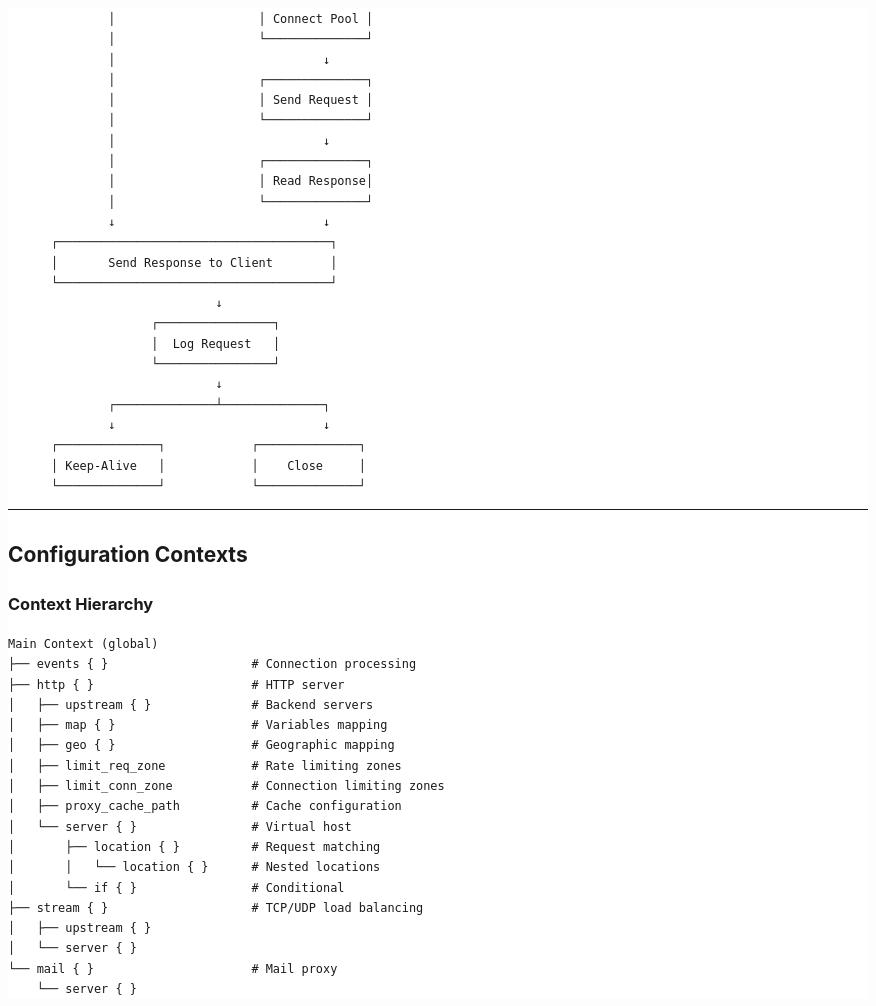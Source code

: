 ```
              │                    │ Connect Pool │
              │                    └──────────────┘
              │                             ↓
              │                    ┌──────────────┐
              │                    │ Send Request │
              │                    └──────────────┘
              │                             ↓
              │                    ┌──────────────┐
              │                    │ Read Response│
              │                    └──────────────┘
              ↓                             ↓
      ┌──────────────────────────────────────┐
      │       Send Response to Client        │
      └──────────────────────────────────────┘
                             ↓
                    ┌────────────────┐
                    │  Log Request   │
                    └────────────────┘
                             ↓
              ┌──────────────┴──────────────┐
              ↓                             ↓
      ┌──────────────┐            ┌──────────────┐
      │ Keep-Alive   │            │    Close     │
      └──────────────┘            └──────────────┘
```

---

## Configuration Contexts

### Context Hierarchy

```
Main Context (global)
├── events { }                    # Connection processing
├── http { }                      # HTTP server
│   ├── upstream { }              # Backend servers
│   ├── map { }                   # Variables mapping
│   ├── geo { }                   # Geographic mapping
│   ├── limit_req_zone            # Rate limiting zones
│   ├── limit_conn_zone           # Connection limiting zones
│   ├── proxy_cache_path          # Cache configuration
│   └── server { }                # Virtual host
│       ├── location { }          # Request matching
│       │   └── location { }      # Nested locations
│       └── if { }                # Conditional
├── stream { }                    # TCP/UDP load balancing
│   ├── upstream { }
│   └── server { }
└── mail { }                      # Mail proxy
    └── server { }
```
